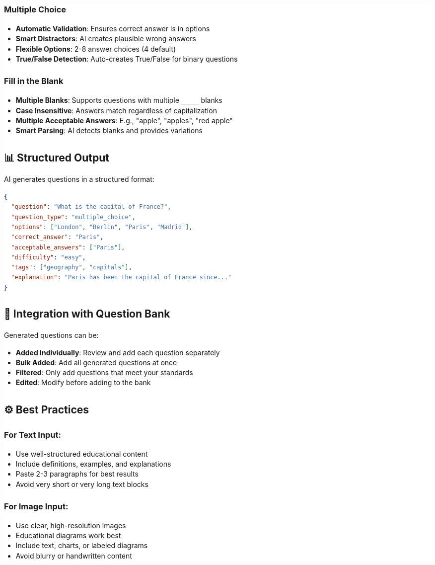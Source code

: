 ### Multiple Choice
- **Automatic Validation**: Ensures correct answer is in options
- **Smart Distractors**: AI creates plausible wrong answers
- **Flexible Options**: 2-8 answer choices (4 default)
- **True/False Detection**: Auto-creates True/False for binary questions

### Fill in the Blank
- **Multiple Blanks**: Supports questions with multiple `_____` blanks
- **Case Insensitive**: Answers match regardless of capitalization
- **Multiple Acceptable Answers**: E.g., "apple", "apples", "red apple"
- **Smart Parsing**: AI detects blanks and provides variations

## 📊 Structured Output

AI generates questions in a structured format:

```json
{
  "question": "What is the capital of France?",
  "question_type": "multiple_choice",
  "options": ["London", "Berlin", "Paris", "Madrid"],
  "correct_answer": "Paris",
  "acceptable_answers": ["Paris"],
  "difficulty": "easy",
  "tags": ["geography", "capitals"],
  "explanation": "Paris has been the capital of France since..."
}
```

## 🔄 Integration with Question Bank

Generated questions can be:
- **Added Individually**: Review and add each question separately
- **Bulk Added**: Add all generated questions at once
- **Filtered**: Only add questions that meet your standards
- **Edited**: Modify before adding to the bank

## ⚙️ Best Practices

### For Text Input:
- Use well-structured educational content
- Include definitions, examples, and explanations
- Paste 2-3 paragraphs for best results
- Avoid very short or very long text blocks

### For Image Input:
- Use clear, high-resolution images
- Educational diagrams work best
- Include text, charts, or labeled diagrams
- Avoid blurry or handwritten content
